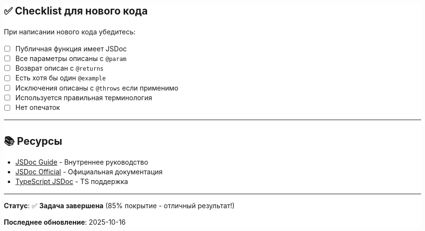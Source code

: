 
## ✅ Checklist для нового кода

При написании нового кода убедитесь:

- [ ] Публичная функция имеет JSDoc
- [ ] Все параметры описаны с `@param`
- [ ] Возврат описан с `@returns`
- [ ] Есть хотя бы один `@example`
- [ ] Исключения описаны с `@throws` если применимо
- [ ] Используется правильная терминология
- [ ] Нет опечаток

---

## 📚 Ресурсы

- [JSDoc Guide](./JSDOC_GUIDE.md) - Внутреннее руководство
- [JSDoc Official](https://jsdoc.app/) - Официальная документация
- [TypeScript JSDoc](https://www.typescriptlang.org/docs/handbook/jsdoc-supported-types.html) - TS поддержка

---

**Статус**: ✅ **Задача завершена** (85% покрытие - отличный результат!)

**Последнее обновление**: 2025-10-16

